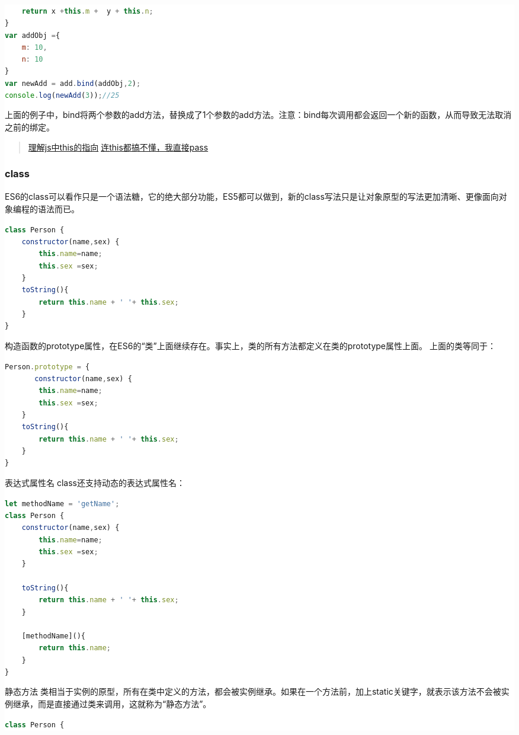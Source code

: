 ```js
    return x +this.m +  y + this.n;
}
var addObj ={
    m: 10,
    n: 10
}
var newAdd = add.bind(addObj,2);
console.log(newAdd(3));//25
```
上面的例子中，bind将两个参数的add方法，替换成了1个参数的add方法。注意：bind每次调用都会返回一个新的函数，从而导致无法取消之前的绑定。

> [理解js中this的指向](https://www.cnblogs.com/pssp/p/5216085.html)
> [连this都搞不懂，我直接pass](https://mp.weixin.qq.com/s/wSzDsLCIEuK4ES1F2P-tCQ)


### class

ES6的class可以看作只是一个语法糖，它的绝大部分功能，ES5都可以做到，新的class写法只是让对象原型的写法更加清晰、更像面向对象编程的语法而已。
```js
class Person {
    constructor(name,sex) {
        this.name=name;
        this.sex =sex;
    }
    toString(){
        return this.name + ' '+ this.sex;
    }
}
```
构造函数的prototype属性，在ES6的“类”上面继续存在。事实上，类的所有方法都定义在类的prototype属性上面。
上面的类等同于：
```js
Person.prototype = {
       constructor(name,sex) {
        this.name=name;
        this.sex =sex;
    }
    toString(){
        return this.name + ' '+ this.sex;
    } 
}
```
表达式属性名
class还支持动态的表达式属性名：
```js
let methodName = 'getName';
class Person {
    constructor(name,sex) {
        this.name=name;
        this.sex =sex;
    }

    toString(){
        return this.name + ' '+ this.sex;
    }

    [methodName](){
        return this.name;
    }
}
```
静态方法
类相当于实例的原型，所有在类中定义的方法，都会被实例继承。如果在一个方法前，加上static关键字，就表示该方法不会被实例继承，而是直接通过类来调用，这就称为“静态方法”。
```js
class Person {
```